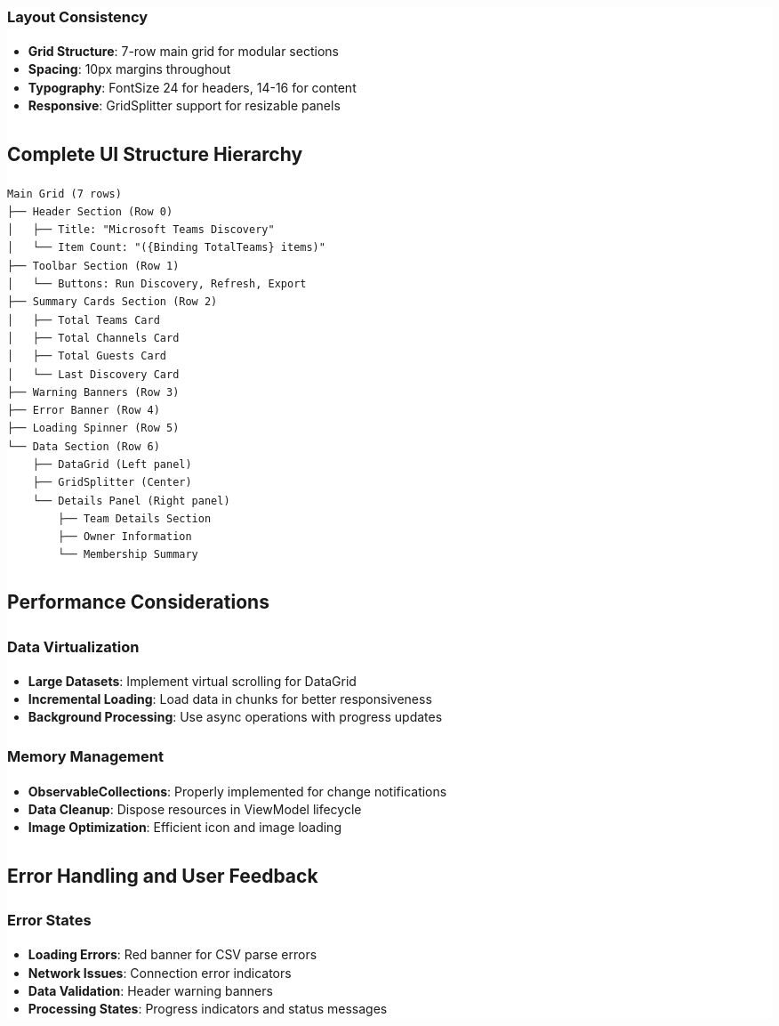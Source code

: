 ### Layout Consistency
- **Grid Structure**: 7-row main grid for modular sections
- **Spacing**: 10px margins throughout
- **Typography**: FontSize 24 for headers, 14-16 for content
- **Responsive**: GridSplitter support for resizable panels

## Complete UI Structure Hierarchy

```
Main Grid (7 rows)
├── Header Section (Row 0)
│   ├── Title: "Microsoft Teams Discovery"
│   └── Item Count: "({Binding TotalTeams} items)"
├── Toolbar Section (Row 1)
│   └── Buttons: Run Discovery, Refresh, Export
├── Summary Cards Section (Row 2)
│   ├── Total Teams Card
│   ├── Total Channels Card
│   ├── Total Guests Card
│   └── Last Discovery Card
├── Warning Banners (Row 3)
├── Error Banner (Row 4)
├── Loading Spinner (Row 5)
└── Data Section (Row 6)
    ├── DataGrid (Left panel)
    ├── GridSplitter (Center)
    └── Details Panel (Right panel)
        ├── Team Details Section
        ├── Owner Information
        └── Membership Summary
```

## Performance Considerations

### Data Virtualization
- **Large Datasets**: Implement virtual scrolling for DataGrid
- **Incremental Loading**: Load data in chunks for better responsiveness
- **Background Processing**: Use async operations with progress updates

### Memory Management
- **ObservableCollections**: Properly implemented for change notifications
- **Data Cleanup**: Dispose resources in ViewModel lifecycle
- **Image Optimization**: Efficient icon and image loading

## Error Handling and User Feedback

### Error States
- **Loading Errors**: Red banner for CSV parse errors
- **Network Issues**: Connection error indicators
- **Data Validation**: Header warning banners
- **Processing States**: Progress indicators and status messages
